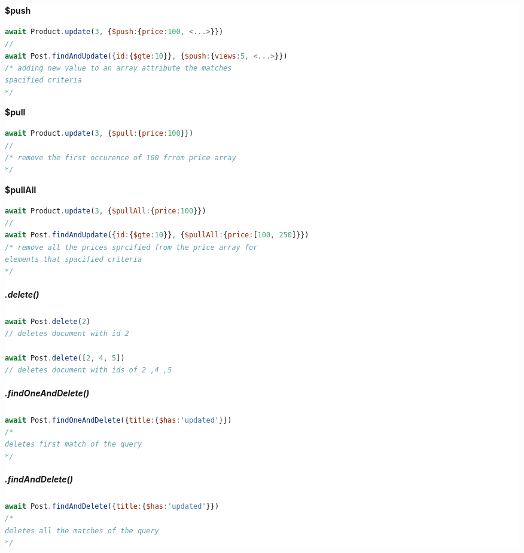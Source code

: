 **$push**
```js
await Product.update(3, {$push:{price:100, <...>}})
//
await Post.findAndUpdate({id:{$gte:10}}, {$push:{views:5, <...>}})
/* adding new value to an array attribute the matches 
spacified criteria
*/
```

**$pull**
```js
await Product.update(3, {$pull:{price:100}})
//
/* remove the first occurence of 100 frrom price array
*/
```

**$pullAll**
```js
await Product.update(3, {$pullAll:{price:100}})
//
await Post.findAndUpdate({id:{$gte:10}}, {$pullAll:{price:[100, 250]}})
/* remove all the prices sprcified from the price array for
elements that spacified criteria
*/
```


##### **.delete()**

```js
await Post.delete(2)
// deletes document with id 2

await Post.delete([2, 4, 5])
// deletes document with ids of 2 ,4 ,5

```

##### **.findOneAndDelete()**

```js
await Post.findOneAndDelete({title:{$has:'updated'}})
/*
deletes first match of the query
*/
```

##### **.findAndDelete()**

```js
await Post.findAndDelete({title:{$has:'updated'}})
/*
deletes all the matches of the query
*/
```
